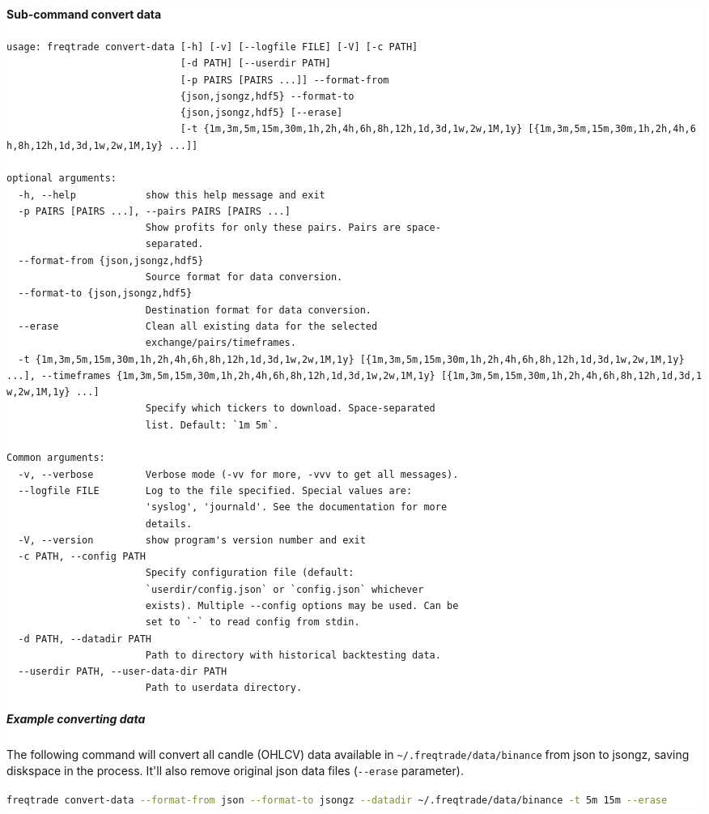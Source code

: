 #### Sub-command convert data

```
usage: freqtrade convert-data [-h] [-v] [--logfile FILE] [-V] [-c PATH]
                              [-d PATH] [--userdir PATH]
                              [-p PAIRS [PAIRS ...]] --format-from
                              {json,jsongz,hdf5} --format-to
                              {json,jsongz,hdf5} [--erase]
                              [-t {1m,3m,5m,15m,30m,1h,2h,4h,6h,8h,12h,1d,3d,1w,2w,1M,1y} [{1m,3m,5m,15m,30m,1h,2h,4h,6h,8h,12h,1d,3d,1w,2w,1M,1y} ...]]

optional arguments:
  -h, --help            show this help message and exit
  -p PAIRS [PAIRS ...], --pairs PAIRS [PAIRS ...]
                        Show profits for only these pairs. Pairs are space-
                        separated.
  --format-from {json,jsongz,hdf5}
                        Source format for data conversion.
  --format-to {json,jsongz,hdf5}
                        Destination format for data conversion.
  --erase               Clean all existing data for the selected
                        exchange/pairs/timeframes.
  -t {1m,3m,5m,15m,30m,1h,2h,4h,6h,8h,12h,1d,3d,1w,2w,1M,1y} [{1m,3m,5m,15m,30m,1h,2h,4h,6h,8h,12h,1d,3d,1w,2w,1M,1y} ...], --timeframes {1m,3m,5m,15m,30m,1h,2h,4h,6h,8h,12h,1d,3d,1w,2w,1M,1y} [{1m,3m,5m,15m,30m,1h,2h,4h,6h,8h,12h,1d,3d,1w,2w,1M,1y} ...]
                        Specify which tickers to download. Space-separated
                        list. Default: `1m 5m`.

Common arguments:
  -v, --verbose         Verbose mode (-vv for more, -vvv to get all messages).
  --logfile FILE        Log to the file specified. Special values are:
                        'syslog', 'journald'. See the documentation for more
                        details.
  -V, --version         show program's version number and exit
  -c PATH, --config PATH
                        Specify configuration file (default:
                        `userdir/config.json` or `config.json` whichever
                        exists). Multiple --config options may be used. Can be
                        set to `-` to read config from stdin.
  -d PATH, --datadir PATH
                        Path to directory with historical backtesting data.
  --userdir PATH, --user-data-dir PATH
                        Path to userdata directory.
```

##### Example converting data

The following command will convert all candle (OHLCV) data available in `~/.freqtrade/data/binance` from json to jsongz, saving diskspace in the process.
It'll also remove original json data files (`--erase` parameter).

``` bash
freqtrade convert-data --format-from json --format-to jsongz --datadir ~/.freqtrade/data/binance -t 5m 15m --erase
```
